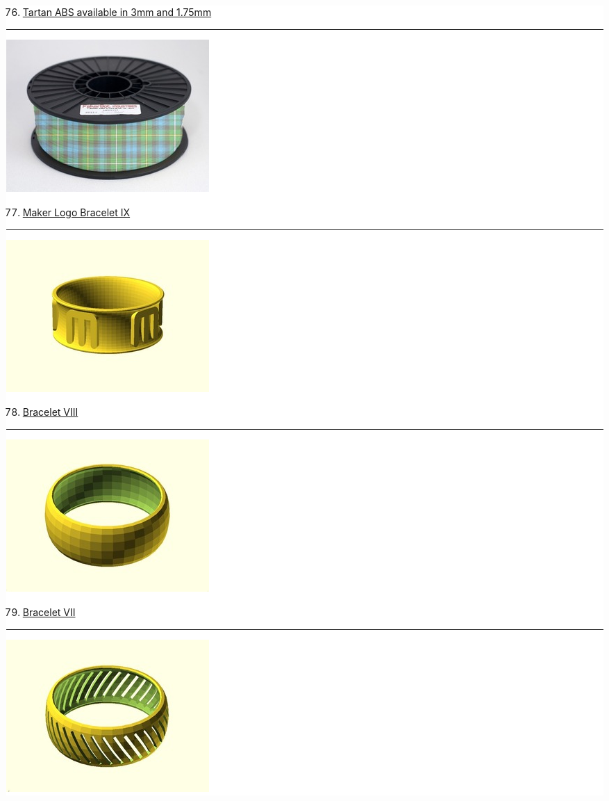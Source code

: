 76. [Tartan ABS available in 3mm and 1.75mm](Tartan-ABS-available-in-3mm-and-1-75mm/)
--------
[![Image](Tartan-ABS-available-in-3mm-and-1-75mm/img/Tartan_ABS_display_large_preview_card.jpg)](Tartan-ABS-available-in-3mm-and-1-75mm/)  

77. [Maker Logo Bracelet IX](Maker-Logo-Bracelet-IX/)
--------
[![Image](Maker-Logo-Bracelet-IX/img/makerLogoBracelet_display_large_preview_card.jpg)](Maker-Logo-Bracelet-IX/)  

78. [Bracelet VIII](Bracelet-VIII/)
--------
[![Image](Bracelet-VIII/img/convexBracelet_display_large_preview_card.jpg)](Bracelet-VIII/)  

79. [Bracelet VII](Bracelet-VII/)
--------
[![Image](Bracelet-VII/img/slottedConvexBracelet_display_large_preview_card.jpg)](Bracelet-VII/)  
